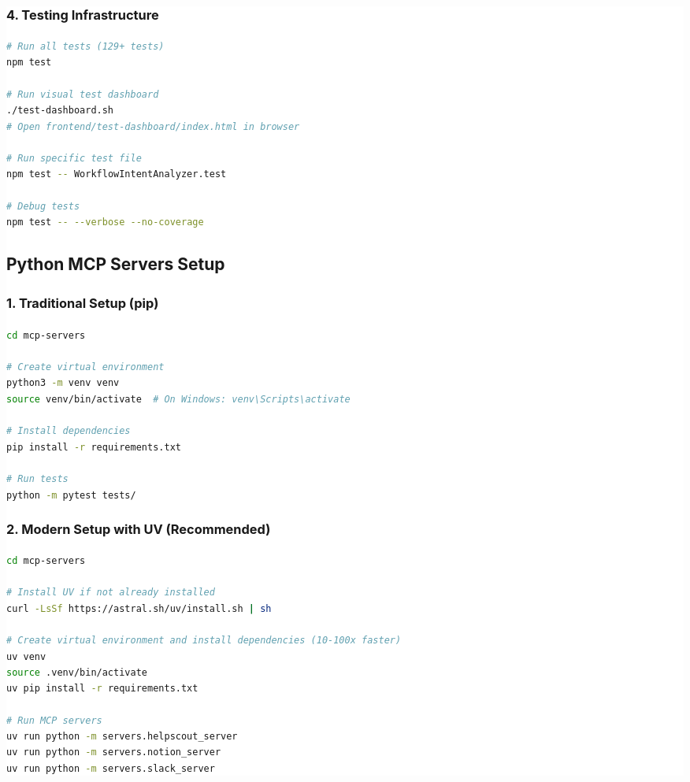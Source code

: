 ### 4. Testing Infrastructure

```bash
# Run all tests (129+ tests)
npm test

# Run visual test dashboard
./test-dashboard.sh
# Open frontend/test-dashboard/index.html in browser

# Run specific test file
npm test -- WorkflowIntentAnalyzer.test

# Debug tests
npm test -- --verbose --no-coverage
```

## Python MCP Servers Setup

### 1. Traditional Setup (pip)

```bash
cd mcp-servers

# Create virtual environment
python3 -m venv venv
source venv/bin/activate  # On Windows: venv\Scripts\activate

# Install dependencies
pip install -r requirements.txt

# Run tests
python -m pytest tests/
```

### 2. Modern Setup with UV (Recommended)

```bash
cd mcp-servers

# Install UV if not already installed
curl -LsSf https://astral.sh/uv/install.sh | sh

# Create virtual environment and install dependencies (10-100x faster)
uv venv
source .venv/bin/activate
uv pip install -r requirements.txt

# Run MCP servers
uv run python -m servers.helpscout_server
uv run python -m servers.notion_server
uv run python -m servers.slack_server
```
